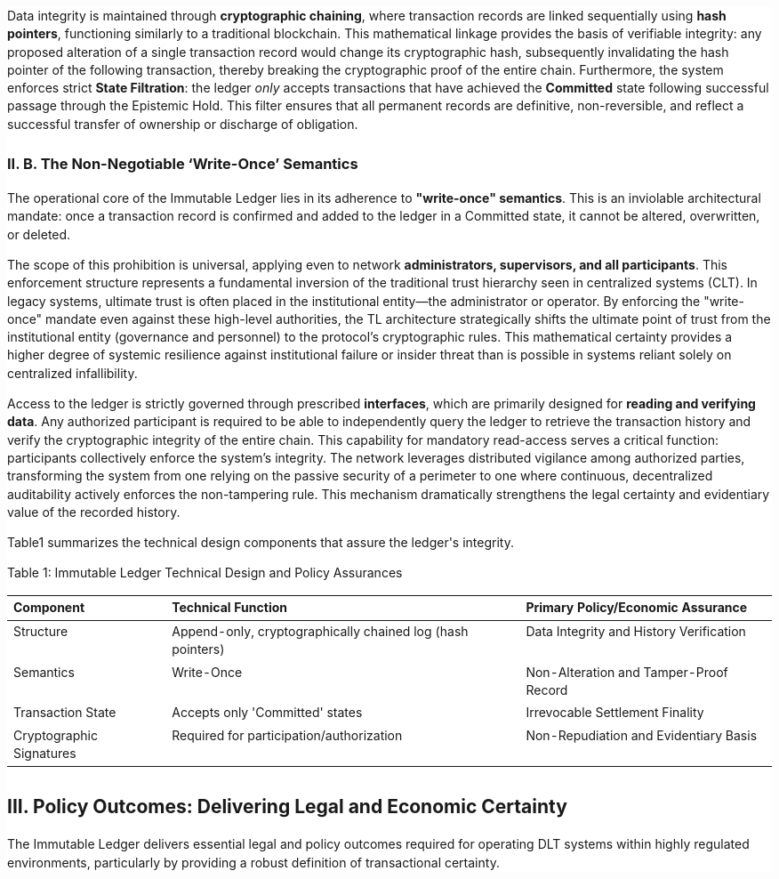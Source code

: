Data integrity is maintained through **cryptographic chaining**, where transaction records are linked sequentially using **hash pointers**, functioning similarly to a traditional blockchain. This mathematical linkage provides the basis of verifiable integrity: any proposed alteration of a single transaction record would change its cryptographic hash, subsequently invalidating the hash pointer of the following transaction, thereby breaking the cryptographic proof of the entire chain. Furthermore, the system enforces strict **State Filtration**: the ledger *only* accepts transactions that have achieved the **Committed** state following successful passage through the Epistemic Hold. This filter ensures that all permanent records are definitive, non-reversible, and reflect a successful transfer of ownership or discharge of obligation.

### **II. B. The Non-Negotiable ‘Write-Once’ Semantics**

The operational core of the Immutable Ledger lies in its adherence to **"write-once" semantics**. This is an inviolable architectural mandate: once a transaction record is confirmed and added to the ledger in a Committed state, it cannot be altered, overwritten, or deleted.

The scope of this prohibition is universal, applying even to network **administrators, supervisors, and all participants**. This enforcement structure represents a fundamental inversion of the traditional trust hierarchy seen in centralized systems (CLT). In legacy systems, ultimate trust is often placed in the institutional entity—the administrator or operator. By enforcing the "write-once" mandate even against these high-level authorities, the TL architecture strategically shifts the ultimate point of trust from the institutional entity (governance and personnel) to the protocol’s cryptographic rules. This mathematical certainty provides a higher degree of systemic resilience against institutional failure or insider threat than is possible in systems reliant solely on centralized infallibility.

Access to the ledger is strictly governed through prescribed **interfaces**, which are primarily designed for **reading and verifying data**. Any authorized participant is required to be able to independently query the ledger to retrieve the transaction history and verify the cryptographic integrity of the entire chain. This capability for mandatory read-access serves a critical function: participants collectively enforce the system’s integrity. The network leverages distributed vigilance among authorized parties, transforming the system from one relying on the passive security of a perimeter to one where continuous, decentralized auditability actively enforces the non-tampering rule. This mechanism dramatically strengthens the legal certainty and evidentiary value of the recorded history.

Table1  summarizes the technical design components that assure the ledger's integrity.

Table 1: Immutable Ledger Technical Design and Policy Assurances

| Component | Technical Function | Primary Policy/Economic Assurance |
| :---- | :---- | :---- |
| Structure | Append-only, cryptographically chained log (hash pointers) | Data Integrity and History Verification |
| Semantics | Write-Once | Non-Alteration and Tamper-Proof Record |
| Transaction State | Accepts only 'Committed' states | Irrevocable Settlement Finality |
| Cryptographic Signatures | Required for participation/authorization | Non-Repudiation and Evidentiary Basis |

## **III. Policy Outcomes: Delivering Legal and Economic Certainty**

The Immutable Ledger delivers essential legal and policy outcomes required for operating DLT systems within highly regulated environments, particularly by providing a robust definition of transactional certainty.
